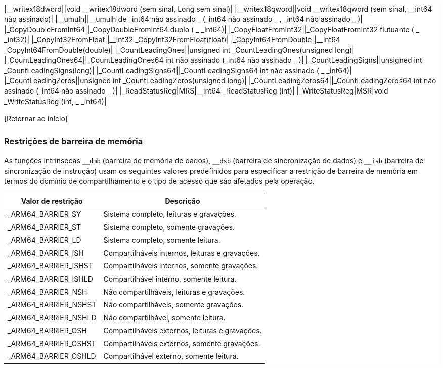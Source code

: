 |__writex18dword||void __writex18dword (sem sinal, Long sem sinal)|
|__writex18qword||void __writex18qword (sem sinal, __int64 não assinado)|
|__umulh||__umulh de _int64 não assinado \_ (_int64 não assinado \_ , _int64 não assinado \_ )|
|_CopyDoubleFromInt64||_CopyDoubleFromInt64 duplo ( \_ _int64)|
|_CopyFloatFromInt32||_CopyFloatFromInt32 flutuante ( \_ _int32)|
|_CopyInt32FromFloat||__int32 _CopyInt32FromFloat(float)|
|_CopyInt64FromDouble||__int64 _CopyInt64FromDouble(double)|
|_CountLeadingOnes||unsigned int _CountLeadingOnes(unsigned long)|
|_CountLeadingOnes64||_CountLeadingOnes64 int não assinado (_int64 não assinado \_ )|
|_CountLeadingSigns||unsigned int _CountLeadingSigns(long)|
|_CountLeadingSigns64||_CountLeadingSigns64 int não assinado ( \_ _int64)|
|_CountLeadingZeros||unsigned int _CountLeadingZeros(unsigned long)|
|_CountLeadingZeros64||_CountLeadingZeros64 int não assinado (_int64 não assinado \_ )|
|_ReadStatusReg|MRS|\__int64 _ReadStatusReg (int)|
|_WriteStatusReg|MSR|void _WriteStatusReg (int, \_ _int64)|

[[Retornar ao início](#top)]

### <a name="memory-barrier-restrictions"></a><a name="BarrierRestrictions"></a> Restrições de barreira de memória

As funções intrínsecas `__dmb` (barreira de memória de dados), `__dsb` (barreira de sincronização de dados) e `__isb` (barreira de sincronização de instrução) usam os seguintes valores predefinidos para especificar a restrição de barreira de memória em termos do domínio de compartilhamento e o tipo de acesso que são afetados pela operação.

|Valor de restrição|Descrição|
|-----------------------|-----------------|
|_ARM64_BARRIER_SY|Sistema completo, leituras e gravações.|
|_ARM64_BARRIER_ST|Sistema completo, somente gravações.|
|_ARM64_BARRIER_LD|Sistema completo, somente leitura.|
|_ARM64_BARRIER_ISH|Compartilháveis internos, leituras e gravações.|
|_ARM64_BARRIER_ISHST|Compartilháveis internos, somente gravações.|
|_ARM64_BARRIER_ISHLD|Compartilhável interno, somente leitura.|
|_ARM64_BARRIER_NSH|Não compartilháveis, leituras e gravações.|
|_ARM64_BARRIER_NSHST|Não compartilháveis, somente gravações.|
|_ARM64_BARRIER_NSHLD|Não compartilhável, somente leitura.|
|_ARM64_BARRIER_OSH|Compartilháveis externos, leituras e gravações.|
|_ARM64_BARRIER_OSHST|Compartilháveis externos, somente gravações.|
|_ARM64_BARRIER_OSHLD|Compartilhável externo, somente leitura.|
